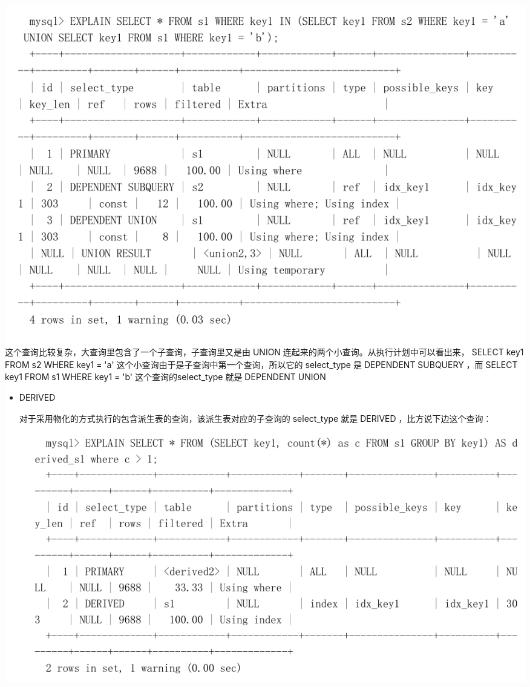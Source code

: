   ![image-20231120133828627](image-20231120133828627.png) 

  这个查询比较复杂，大查询里包含了一个子查询，子查询里又是由 UNION 连起来的两个小查询。从执行计划中可以看出来， SELECT key1 FROM s2 WHERE key1 = 'a' 这个小查询由于是子查询中第一个查询，所以它的 select_type 是 DEPENDENT SUBQUERY ，而 SELECT key1 FROM s1 WHERE key1 = 'b' 这个查询的select_type 就是 DEPENDENT UNION

* DERIVED

  对于采用物化的方式执行的包含派生表的查询，该派生表对应的子查询的 select_type 就是 DERIVED ，比方说下边这个查询：

  ![image-20231120134501926](image-20231120134501926.png) 
